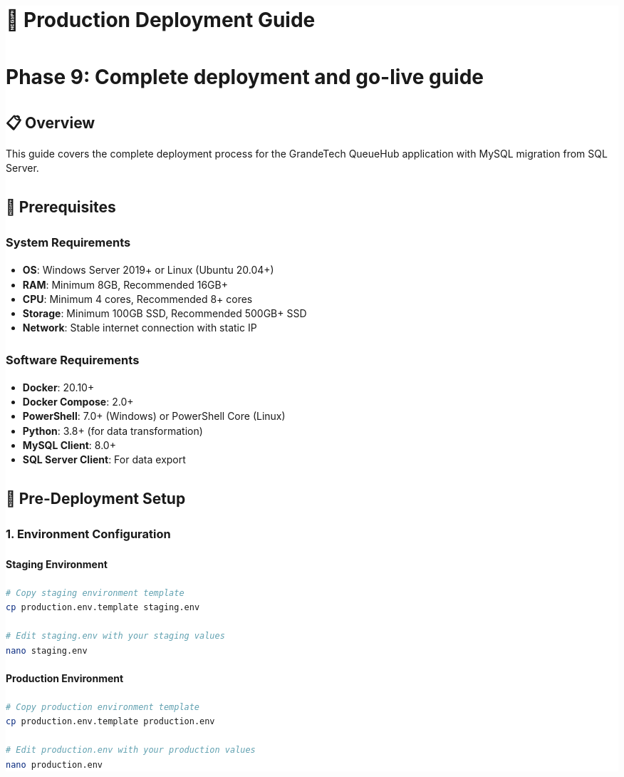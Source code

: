 # 🚀 Production Deployment Guide
# Phase 9: Complete deployment and go-live guide

## 📋 Overview

This guide covers the complete deployment process for the GrandeTech QueueHub application with MySQL migration from SQL Server.

## 🎯 Prerequisites

### System Requirements
- **OS**: Windows Server 2019+ or Linux (Ubuntu 20.04+)
- **RAM**: Minimum 8GB, Recommended 16GB+
- **CPU**: Minimum 4 cores, Recommended 8+ cores
- **Storage**: Minimum 100GB SSD, Recommended 500GB+ SSD
- **Network**: Stable internet connection with static IP

### Software Requirements
- **Docker**: 20.10+
- **Docker Compose**: 2.0+
- **PowerShell**: 7.0+ (Windows) or PowerShell Core (Linux)
- **Python**: 3.8+ (for data transformation)
- **MySQL Client**: 8.0+
- **SQL Server Client**: For data export

## 🔧 Pre-Deployment Setup

### 1. Environment Configuration

#### Staging Environment
```bash
# Copy staging environment template
cp production.env.template staging.env

# Edit staging.env with your staging values
nano staging.env
```

#### Production Environment
```bash
# Copy production environment template
cp production.env.template production.env

# Edit production.env with your production values
nano production.env
```
